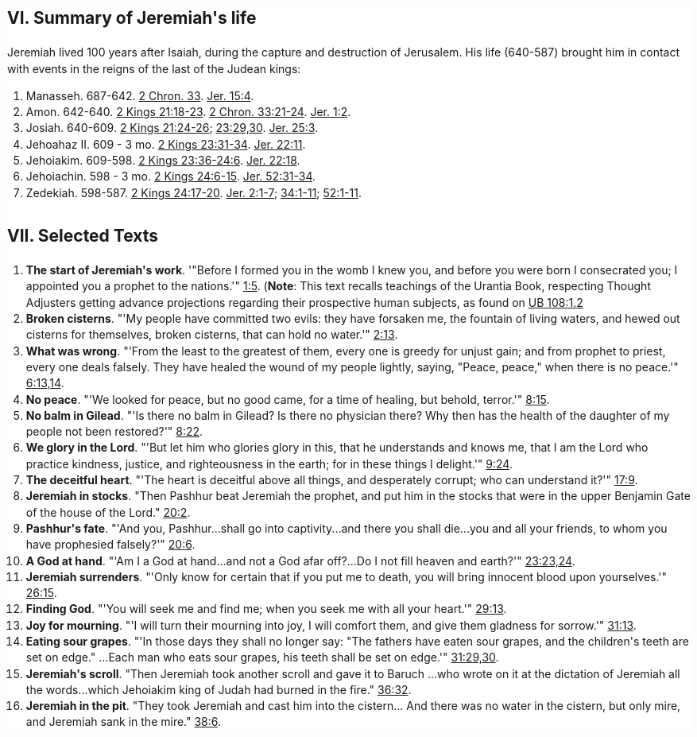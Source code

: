 ## VI. Summary of Jeremiah's life

Jeremiah lived 100 years after Isaiah, during the capture and destruction of Jerusalem. His life (640-587) brought him in contact with events in the reigns of the last of the Judean kings:
1. Manasseh. 687-642. [2 Chron. 33](/en/Bible/2_Chronicles/33). [Jer. 15:4](/en/Bible/Jeremiah/15#v4).
2. Amon. 642-640. [2 Kings 21:18-23](/en/Bible/2_Kings/21#v18). [2 Chron. 33:21-24](/en/Bible/2_Chronicles/33#v21). [Jer. 1:2](/en/Bible/Jeremiah/1#v2).
3. Josiah. 640-609. [2 Kings 21:24-26](/en/Bible/2_Kings/21#v24); [23:29,30](/en/Bible/2_Kings/23#v29). [Jer. 25:3](/en/Bible/Jeremiah/25#v3).
4. Jehoahaz II. 609 - 3 mo. [2 Kings 23:31-34](/en/Bible/2_Kings/23/#v31). [Jer. 22:11](/en/Bible/Jeremiah/22#v11).
5. Jehoiakim. 609-598. [2 Kings 23:36-24:6](/en/Bible/2_Kings/23#v36). [Jer. 22:18](/en/Bible/22#v18).
6. Jehoiachin. 598 - 3 mo. [2 Kings 24:6-15](/en/Bible/2_Kings/24#v6). [Jer. 52:31-34](/en/Bible/Jeremiah/52#v31).
7. Zedekiah. 598-587. [2 Kings 24:17-20](/en/Bible/2_Kings/24#v17). [Jer. 2:1-7](/en/Bible/Jeremiah/2#v1); [34:1-11](/en/Bible/Jeremiah/34#v1); [52:1-11](/en/Bible/Jeremiah/52#v1).

## VII. Selected Texts

1. **The start of Jeremiah's work**. '"Before I formed you in the womb I knew you, and before you were born I consecrated you; I appointed you a prophet to the nations.'" [1:5](/en/Bible/Jeremiah/1#v5).
	(**Note**: This text recalls teachings of the Urantia Book, respecting Thought Adjusters getting advance projections regarding their prospective human subjects, as found on [UB 108:1.2](/en/The_Urantia_Book/108#p1_2)
2. **Broken cisterns**. "'My people have committed two evils: they have forsaken me, the fountain of living waters, and hewed out cisterns for themselves, broken cisterns, that can hold no water.'" [2:13](/en/Bible/Jeremiah/2#v13).
3. **What was wrong**. "'From the least to the greatest of them, every one is greedy for unjust gain; and from prophet to priest, every one deals falsely. They have healed the wound of my people lightly, saying, "Peace, peace," when there is no peace.'" [6:13,14](/en/Bible/Jeremiah/6#v13).
4. **No peace**. "'We looked for peace, but no good came, for a time of healing, but behold, terror.'" [8:15](/en/Bible/Jeremiah/8#v15).
5. **No balm in Gilead**. "'Is there no balm in Gilead? Is there no physician there? Why then has the health of the daughter of my people not been restored?'" [8:22](/en/Bible/Jeremiah/8#v22).
6. **We glory in the Lord**. "'But let him who glories glory in this, that he understands and knows me, that I am the Lord who practice kindness, justice, and righteousness in the earth; for in these things I delight.'" [9:24](/en/Bible/Jeremiah/9#v24).
7. **The deceitful heart**. "'The heart is deceitful above all things, and desperately corrupt; who can understand it?'" [17:9](/en/Bible/Jeremiah/17#v9).
8. **Jeremiah in stocks**. "Then Pashhur beat Jeremiah the prophet, and put him in the stocks that were in the upper Benjamin Gate of the house of the Lord." [20:2](/en/Bible/Jeremiah/20#v2).
9. **Pashhur's fate**. "'And you, Pashhur...shall go into captivity...and there you shall die...you and all your friends, to whom you have prophesied falsely?'" [20:6](/en/Bible/Jeremiah/20#v6).
10. **A God at hand**. "'Am I a God at hand...and not a God afar off?...Do I not fill heaven and earth?'" [23:23,24](/en/Bible/Jeremiah/23#v23).
11. **Jeremiah surrenders**. "'Only know for certain that if you put me to death, you will bring innocent blood upon yourselves.'" [26:15](/en/Bible/Jeremiah/26#v15).
12. **Finding God**. "'You will seek me and find me; when you seek me with all your heart.'" [29:13](/en/Bible/Jeremiah/29#v13).
13. **Joy for mourning**. "'I will turn their mourning into joy, I will comfort them, and give them gladness for sorrow.'" [31:13](/en/Bible/Jeremiah/31#v13).
14. **Eating sour grapes**. "'In those days they shall no longer say: "The fathers have eaten sour grapes, and the children's teeth are set on edge." ...Each man who eats sour grapes, his teeth shall be set on edge.'" [31:29,30](/en/Bible/Jeremiah/31#v29).
15. **Jeremiah's scroll**. "Then Jeremiah took another scroll and gave it to Baruch ...who wrote on it at the dictation of Jeremiah all the words...which Jehoiakim king of Judah had burned in the fire." [36:32](/en/Bible/Jeremiah/36#v32).
16. **Jeremiah in the pit**. "They took Jeremiah and cast him into the cistern... And there was no water in the cistern, but only mire, and Jeremiah sank in the mire." [38:6](/en/Bible/Jeremiah/38#v6).
